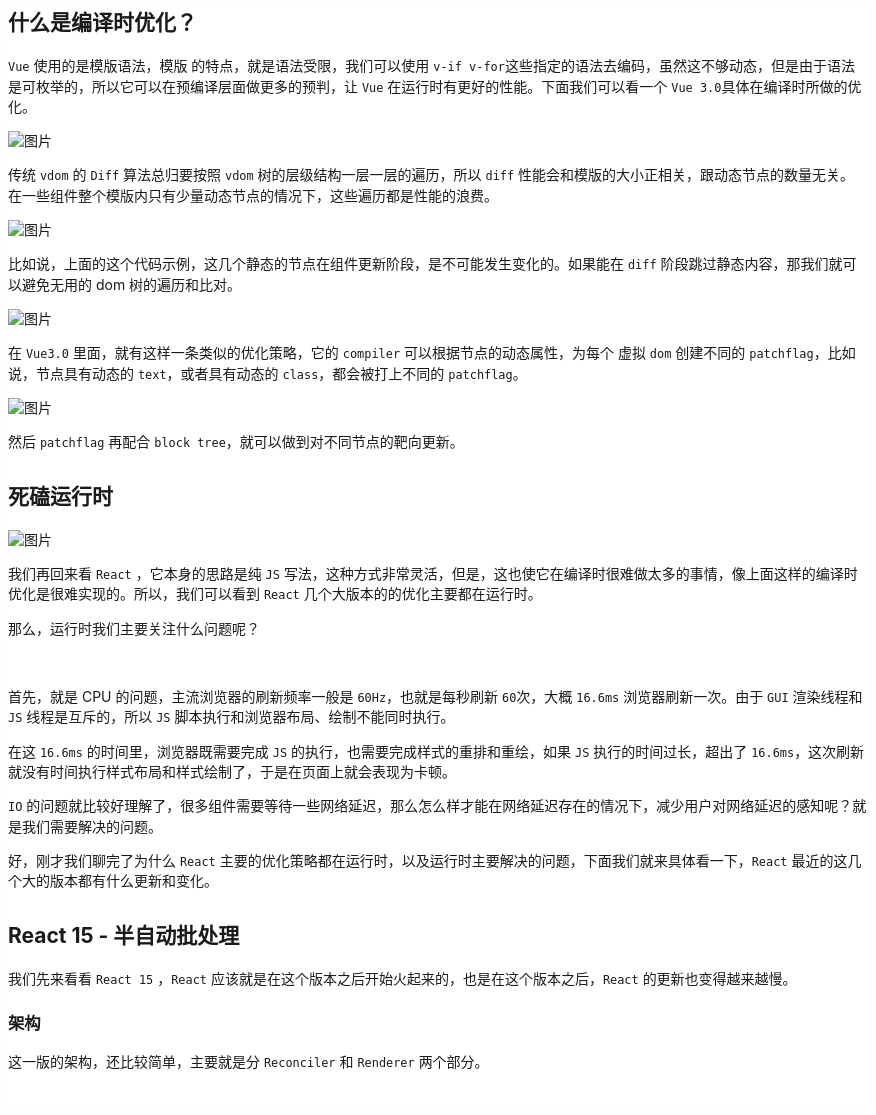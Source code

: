 ## 什么是编译时优化？

`Vue` 使用的是模版语法，模版 的特点，就是语法受限，我们可以使用 `v-if v-for`这些指定的语法去编码，虽然这不够动态，但是由于语法是可枚举的，所以它可以在预编译层面做更多的预判，让 `Vue` 在运行时有更好的性能。下面我们可以看一个 `Vue 3.0`具体在编译时所做的优化。

![图片](https://mmbiz.qpic.cn/mmbiz_png/aDoYvepE5x33PlAza4hrFZNmuHQM3AgaogD3tm6iaQjiaibRVbcv1lS4v2TtrSlHNicB7AQKdcVFehYXkMtEemfIJg/640?wx_fmt=png&tp=webp&wxfrom=5&wx_lazy=1&wx_co=1)

传统 `vdom` 的 `Diff` 算法总归要按照 `vdom` 树的层级结构一层一层的遍历，所以 `diff` 性能会和模版的大小正相关，跟动态节点的数量无关。在一些组件整个模版内只有少量动态节点的情况下，这些遍历都是性能的浪费。

![图片](https://mmbiz.qpic.cn/mmbiz_png/aDoYvepE5x33PlAza4hrFZNmuHQM3AgaKG2JQu95MkCIl1GxluksGG4Xv2QCbrvsjrvWvibfk90fu2cOEvZElRw/640?wx_fmt=png&tp=webp&wxfrom=5&wx_lazy=1&wx_co=1)

比如说，上面的这个代码示例，这几个静态的节点在组件更新阶段，是不可能发生变化的。如果能在 `diff` 阶段跳过静态内容，那我们就可以避免无用的 dom 树的遍历和比对。

![图片](https://mmbiz.qpic.cn/mmbiz_png/aDoYvepE5x33PlAza4hrFZNmuHQM3Aga7zZIXOnGSg8nH0EjuKnsiaiaVib4etmu4eKQBr7R8VFK41VjTzFopKbEw/640?wx_fmt=png&tp=webp&wxfrom=5&wx_lazy=1&wx_co=1)

在 `Vue3.0` 里面，就有这样一条类似的优化策略，它的 `compiler` 可以根据节点的动态属性，为每个 虚拟 `dom` 创建不同的 `patchflag`，比如说，节点具有动态的 `text`，或者具有动态的 `class`，都会被打上不同的 `patchflag`。

![图片](https://mmbiz.qpic.cn/mmbiz_png/aDoYvepE5x33PlAza4hrFZNmuHQM3AgaI9lxzcj0QL6ZFr6WXS0EVwgTsawmbbSNJicia49G8ROibib7C0tBiaA5Qkg/640?wx_fmt=png&tp=webp&wxfrom=5&wx_lazy=1&wx_co=1)

然后 `patchflag` 再配合 `block tree`，就可以做到对不同节点的靶向更新。

## 死磕运行时

![图片](https://mmbiz.qpic.cn/mmbiz_png/aDoYvepE5x33PlAza4hrFZNmuHQM3Aga1pjISlvpHFB4n5nsPR4ibCTArktbn9wMTsILeeaLjgtVibI6khfmJdVg/640?wx_fmt=png&tp=webp&wxfrom=5&wx_lazy=1&wx_co=1)

我们再回来看 `React` ，它本身的思路是纯 `JS` 写法，这种方式非常灵活，但是，这也使它在编译时很难做太多的事情，像上面这样的编译时优化是很难实现的。所以，我们可以看到 `React` 几个大版本的的优化主要都在运行时。

那么，运行时我们主要关注什么问题呢？

![图片](data:image/gif;base64,iVBORw0KGgoAAAANSUhEUgAAAAEAAAABCAYAAAAfFcSJAAAADUlEQVQImWNgYGBgAAAABQABh6FO1AAAAABJRU5ErkJggg==)

首先，就是 CPU 的问题，主流浏览器的刷新频率一般是 `60Hz`，也就是每秒刷新 `60`次，大概 `16.6ms` 浏览器刷新一次。由于 `GUI` 渲染线程和 `JS` 线程是互斥的，所以 `JS` 脚本执行和浏览器布局、绘制不能同时执行。

在这 `16.6ms` 的时间里，浏览器既需要完成 `JS` 的执行，也需要完成样式的重排和重绘，如果 `JS` 执行的时间过长，超出了 `16.6ms`，这次刷新就没有时间执行样式布局和样式绘制了，于是在页面上就会表现为卡顿。

`IO` 的问题就比较好理解了，很多组件需要等待一些网络延迟，那么怎么样才能在网络延迟存在的情况下，减少用户对网络延迟的感知呢？就是我们需要解决的问题。

好，刚才我们聊完了为什么 `React` 主要的优化策略都在运行时，以及运行时主要解决的问题，下面我们就来具体看一下，`React` 最近的这几个大的版本都有什么更新和变化。

## React 15 - 半自动批处理

我们先来看看 `React 15` ，`React` 应该就是在这个版本之后开始火起来的，也是在这个版本之后，`React` 的更新也变得越来越慢。

### 架构

这一版的架构，还比较简单，主要就是分 `Reconciler` 和 `Renderer` 两个部分。

![图片](data:image/gif;base64,iVBORw0KGgoAAAANSUhEUgAAAAEAAAABCAYAAAAfFcSJAAAADUlEQVQImWNgYGBgAAAABQABh6FO1AAAAABJRU5ErkJggg==)
